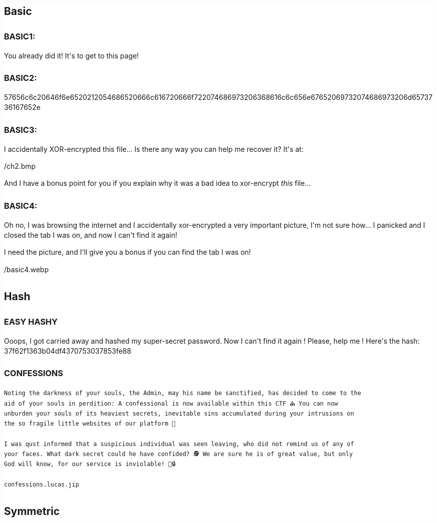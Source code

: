 ## Basic

### BASIC1:

You already did it! It's to get to this page!


### BASIC2:

57656c6c20646f6e6520212054686520666c616720666f722074686973206368616c6c656e67652069732074686973206d6573736167652e


### BASIC3:

I accidentally XOR-encrypted this file... Is there any way you can help me recover it? It's at:

/ch2.bmp

And I have a bonus point for you if you explain why it was a bad idea to xor-encrypt *this* file...


### BASIC4:

Oh no, I was browsing the internet and I accidentally xor-encrypted a very important picture, I'm
not sure how... I panicked and I closed the tab I was on, and now I can't find it again!

I need the picture, and I'll give you a bonus if you can find the tab I was on!

/basic4.webp


## Hash

### EASY HASHY

Ooops, I got carried away and hashed my super-secret password. Now I can't find it again ! Please,
help me ! Here's the hash: 37f62f1363b04df4370753037853fe88


### CONFESSIONS

    Noting the darkness of your souls, the Admin, may his name be sanctified, has decided to come to the
    aid of your souls in perdition: A confessional is now available within this CTF ⛪ You can now
    unburden your souls of its heaviest secrets, inevitable sins accumulated during your intrusions on
    the so fragile little websites of our platform 🙏

    I was qust informed that a suspicious individual was seen leaving, who did not remind us of any of
    your faces. What dark secret could he have confided? 🕵 We are sure he is of great value, but only
    God will know, for our service is inviolable! 💪🔒

    confessions.lucas.jip


## Symmetric
